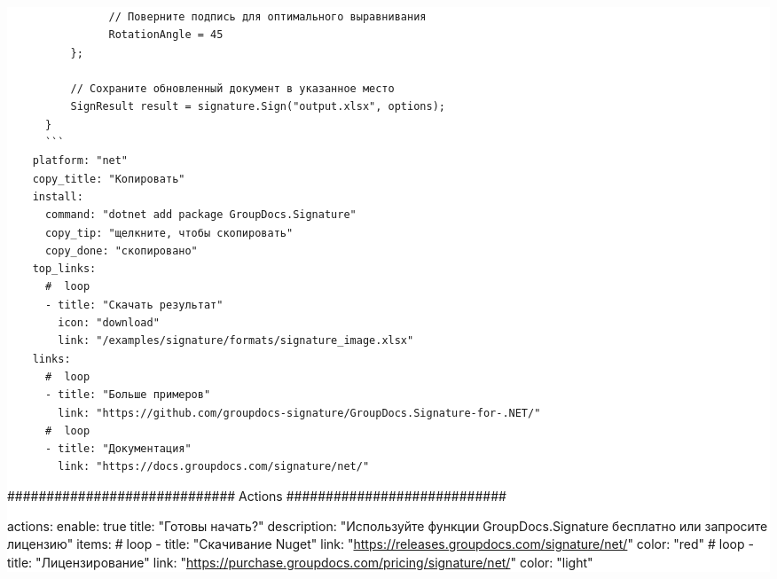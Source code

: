                     // Поверните подпись для оптимального выравнивания
                    RotationAngle = 45
              };

              // Сохраните обновленный документ в указанное место
              SignResult result = signature.Sign("output.xlsx", options);
          }
          ```
        platform: "net"
        copy_title: "Копировать"
        install:
          command: "dotnet add package GroupDocs.Signature"
          copy_tip: "щелкните, чтобы скопировать"
          copy_done: "скопировано"
        top_links:
          #  loop
          - title: "Скачать результат"
            icon: "download"
            link: "/examples/signature/formats/signature_image.xlsx"
        links:
          #  loop
          - title: "Больше примеров"
            link: "https://github.com/groupdocs-signature/GroupDocs.Signature-for-.NET/"
          #  loop
          - title: "Документация"
            link: "https://docs.groupdocs.com/signature/net/"
            

            


############################# Actions ############################

actions:
  enable: true
  title: "Готовы начать?"
  description: "Используйте функции GroupDocs.Signature бесплатно или запросите лицензию"
  items:
    #  loop
    - title: "Скачивание Nuget"
      link: "https://releases.groupdocs.com/signature/net/"
      color: "red"
        #  loop
    - title: "Лицензирование"
      link: "https://purchase.groupdocs.com/pricing/signature/net/"
      color: "light"
